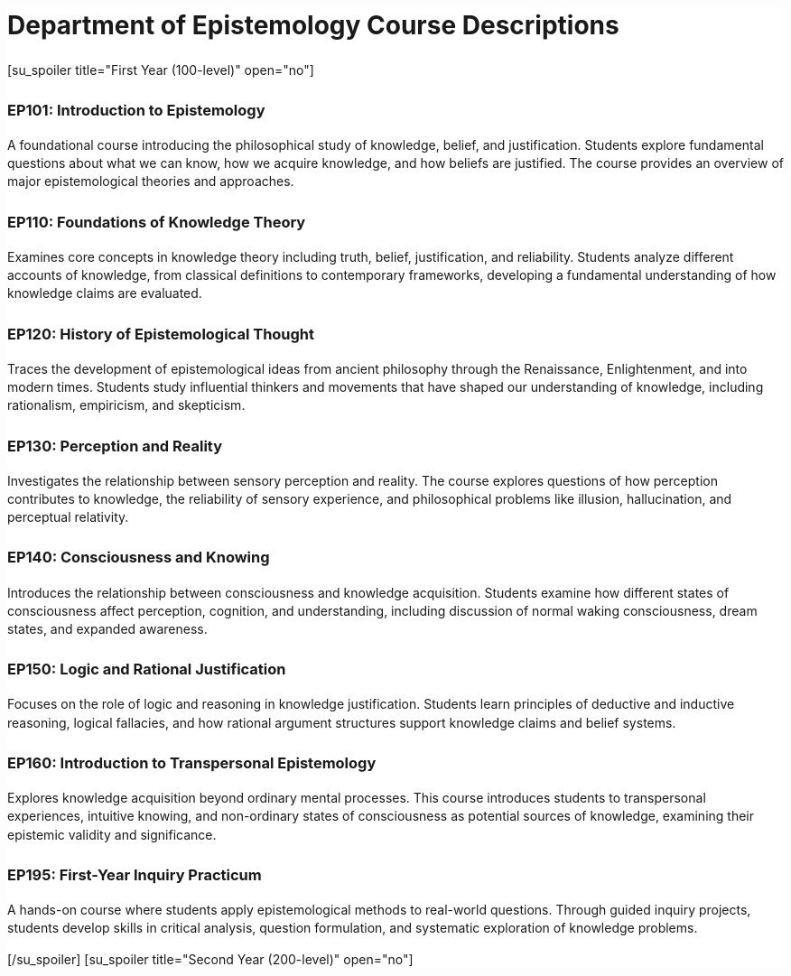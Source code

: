 # Department of Epistemology Course Descriptions


[su_spoiler title="First Year (100-level)" open="no"]

### EP101: Introduction to Epistemology
A foundational course introducing the philosophical study of knowledge, belief, and justification. Students explore fundamental questions about what we can know, how we acquire knowledge, and how beliefs are justified. The course provides an overview of major epistemological theories and approaches.

### EP110: Foundations of Knowledge Theory
Examines core concepts in knowledge theory including truth, belief, justification, and reliability. Students analyze different accounts of knowledge, from classical definitions to contemporary frameworks, developing a fundamental understanding of how knowledge claims are evaluated.

### EP120: History of Epistemological Thought
Traces the development of epistemological ideas from ancient philosophy through the Renaissance, Enlightenment, and into modern times. Students study influential thinkers and movements that have shaped our understanding of knowledge, including rationalism, empiricism, and skepticism.

### EP130: Perception and Reality
Investigates the relationship between sensory perception and reality. The course explores questions of how perception contributes to knowledge, the reliability of sensory experience, and philosophical problems like illusion, hallucination, and perceptual relativity.

### EP140: Consciousness and Knowing
Introduces the relationship between consciousness and knowledge acquisition. Students examine how different states of consciousness affect perception, cognition, and understanding, including discussion of normal waking consciousness, dream states, and expanded awareness.

### EP150: Logic and Rational Justification
Focuses on the role of logic and reasoning in knowledge justification. Students learn principles of deductive and inductive reasoning, logical fallacies, and how rational argument structures support knowledge claims and belief systems.

### EP160: Introduction to Transpersonal Epistemology
Explores knowledge acquisition beyond ordinary mental processes. This course introduces students to transpersonal experiences, intuitive knowing, and non-ordinary states of consciousness as potential sources of knowledge, examining their epistemic validity and significance.

### EP195: First-Year Inquiry Practicum
A hands-on course where students apply epistemological methods to real-world questions. Through guided inquiry projects, students develop skills in critical analysis, question formulation, and systematic exploration of knowledge problems.

[/su_spoiler]
[su_spoiler title="Second Year (200-level)" open="no"]
